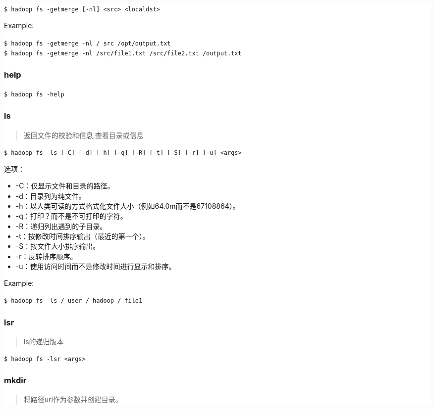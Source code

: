```shell
$ hadoop fs -getmerge [-nl] <src> <localdst>
```

Example:

```shell
$ hadoop fs -getmerge -nl / src /opt/output.txt
$ hadoop fs -getmerge -nl /src/file1.txt /src/file2.txt /output.txt
```



### help

```shell
$ hadoop fs -help
```

### ls

>  返回文件的校验和信息,查看目录或信息

```shell
$ hadoop fs -ls [-C] [-d] [-h] [-q] [-R] [-t] [-S] [-r] [-u] <args>
```

选项：

- -C：仅显示文件和目录的路径。
- -d：目录列为纯文件。
- -h：以人类可读的方式格式化文件大小（例如64.0m而不是67108864）。
- -q：打印？而不是不可打印的字符。
- -R：递归列出遇到的子目录。
- -t：按修改时间排序输出（最近的第一个）。
- -S：按文件大小排序输出。
- -r：反转排序顺序。
- -u：使用访问时间而不是修改时间进行显示和排序。

Example:

```shell
$ hadoop fs -ls / user / hadoop / file1
```



### lsr

> ls的递归版本

```shell
$ hadoop fs -lsr <args>
```



### mkdir

> 将路径uri作为参数并创建目录。
